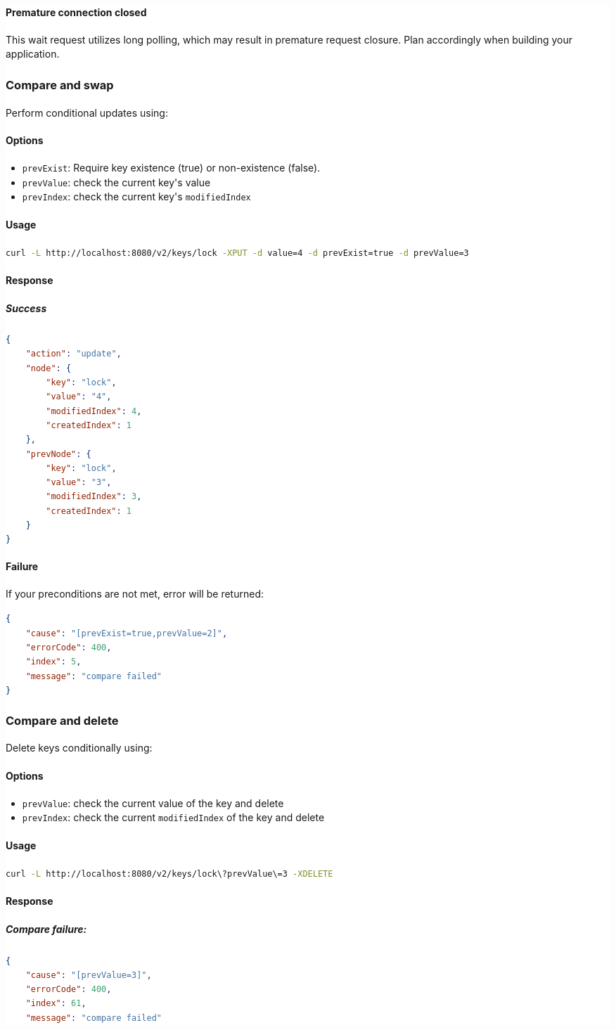 #### Premature connection closed
This wait request utilizes long polling, which may result in premature request closure. Plan accordingly when building your application.

### Compare and swap
Perform conditional updates using:
#### Options
- `prevExist`: Require key existence (true) or non-existence (false).
- `prevValue`: check the current key's value
- `prevIndex`: check the current key's `modifiedIndex`
#### Usage
```bash
curl -L http://localhost:8080/v2/keys/lock -XPUT -d value=4 -d prevExist=true -d prevValue=3
```
#### Response
##### Success
```json
{
    "action": "update",
    "node": {
        "key": "lock",
        "value": "4",
        "modifiedIndex": 4,
        "createdIndex": 1
    },
    "prevNode": {
        "key": "lock",
        "value": "3",
        "modifiedIndex": 3,
        "createdIndex": 1
    }
}
```
#### Failure
If your preconditions are not met, error will be returned:
```json
{
    "cause": "[prevExist=true,prevValue=2]",
    "errorCode": 400,
    "index": 5,
    "message": "compare failed"
}
```

### Compare and delete
Delete keys conditionally using:
#### Options
- `prevValue`: check the current value of the key and delete
- `prevIndex`: check the current `modifiedIndex` of the key and delete
#### Usage
```bash
curl -L http://localhost:8080/v2/keys/lock\?prevValue\=3 -XDELETE
```
#### Response
##### Compare failure:
```json
{
    "cause": "[prevValue=3]",
    "errorCode": 400,
    "index": 61,
    "message": "compare failed"
```